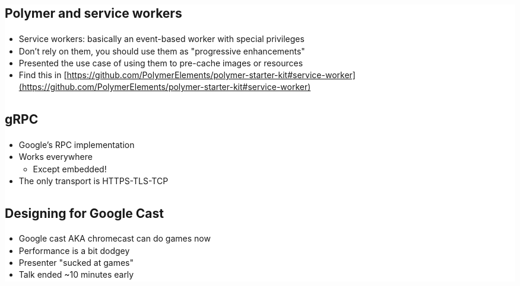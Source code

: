 ## Polymer and service workers

* Service workers: basically an event-based worker with special privileges
* Don’t rely on them, you should use them as "progressive enhancements"
* Presented the use case of using them to pre-cache images or resources
* Find this in [https://github.com/PolymerElements/polymer-starter-kit#service-worker](https://github.com/PolymerElements/polymer-starter-kit#service-worker)

## gRPC

* Google’s RPC implementation
* Works everywhere
    * Except embedded!
* The only transport is HTTPS-TLS-TCP

## Designing for Google Cast

* Google cast AKA chromecast can do games now
* Performance is a bit dodgey
* Presenter "sucked at games"
* Talk ended ~10 minutes early
